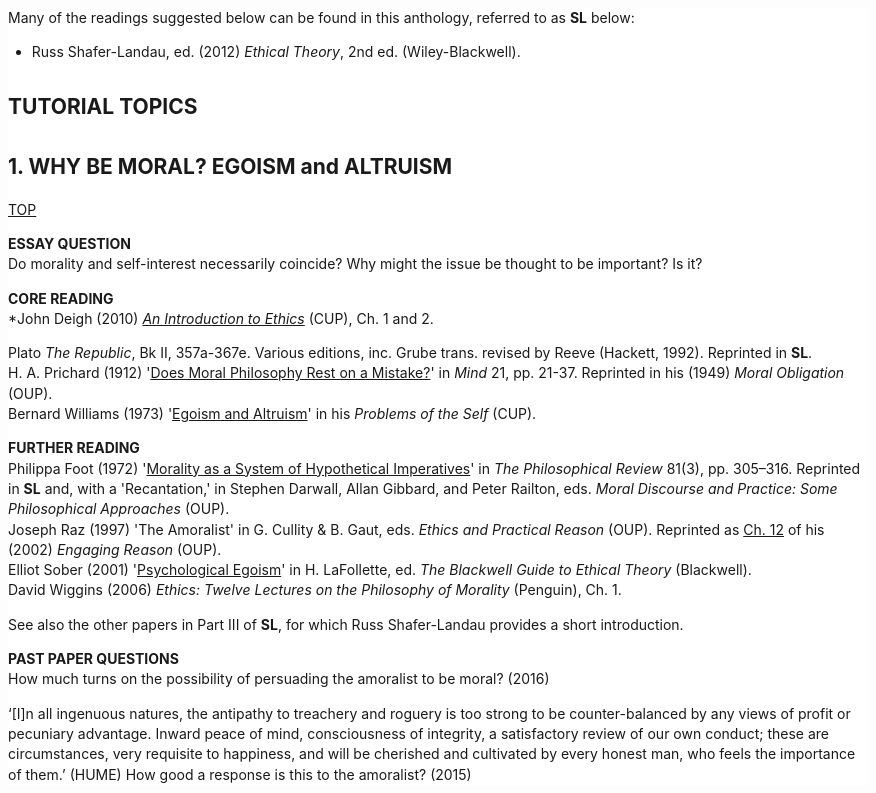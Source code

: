 Many of the readings suggested below can be found in this anthology, referred to as **SL** below:

- Russ Shafer-Landau, ed. (2012) *Ethical Theory*, 2nd ed. (Wiley-Blackwell).  




<div style="page-break-after: always;"></div>

## TUTORIAL TOPICS

<div style="page-break-after: always;"></div>
<a name="egoism"></a>

## 1. WHY BE MORAL? EGOISM and ALTRUISM
[TOP](#top)

**ESSAY QUESTION**  
Do morality and self-interest necessarily coincide? Why might the issue be thought to be important? Is it?  

**CORE READING**  
\*John Deigh (2010) *[An Introduction to Ethics](https://ezproxy-prd.bodleian.ox.ac.uk:6038/core/books/an-introduction-to-ethics/BF9730043EBE96B6C9DE420748C9A990)* (CUP), Ch. 1 and 2.    

  

Plato *The Republic*, Bk II, 357a-367e. Various editions, inc. Grube trans. revised by Reeve (Hackett, 1992). Reprinted in **SL**.     
H\. A. Prichard (1912) '[Does Moral Philosophy Rest on a Mistake?](http://www.jstor.org/stable/2248906)' in *Mind* 21, pp. 21-37. Reprinted in his (1949) *Moral Obligation* (OUP).     
Bernard Williams (1973) '[Egoism and Altruism](https://www.cambridge.org/core/books/problems-of-the-self/egoism-and-altruism/DD3060814DEC12FB29ACCB4F61C7594C)' in his *Problems of the Self* (CUP).  

**FURTHER READING**  
Philippa Foot (1972) '[Morality as a System of Hypothetical Imperatives](http://www.jstor.org/stable/2184328)' in *The Philosophical Review* 81(3), pp. 305–316. Reprinted in **SL** and, with a 'Recantation,' in Stephen Darwall, Allan Gibbard, and Peter Railton, eds. *Moral Discourse and Practice: Some Philosophical Approaches* (OUP).     
Joseph Raz (1997) 'The Amoralist' in G. Cullity & B. Gaut, eds. *Ethics and Practical Reason* (OUP). Reprinted as [Ch. 12](http://www.oxfordscholarship.com/view/10.1093/0199248001.001.0001/acprof-9780199248001-chapter-13) of his (2002) *Engaging Reason* (OUP).   
Elliot Sober (2001) '[Psychological Egoism](http://ezproxy-prd.bodleian.ox.ac.uk:2212/subscriber/uid=959/tocnode?id=g9780631201199_chunk_g97806312011998)' in H. LaFollette, ed. *The Blackwell Guide to Ethical Theory* (Blackwell).    
David Wiggins (2006) *Ethics: Twelve Lectures on the Philosophy of Morality* (Penguin), Ch. 1.  

See also the other papers in Part III of **SL**, for which Russ Shafer-Landau provides a short introduction.  

**PAST PAPER QUESTIONS**  
How much turns on the possibility of persuading the amoralist to be moral? (2016)  

‘[I]n all ingenuous natures, the antipathy to treachery and roguery is too strong to be counter-balanced by any views of profit or pecuniary advantage. Inward peace of mind, consciousness of integrity, a satisfactory review of our own conduct; these are circumstances, very requisite to happiness, and will be cherished and cultivated by every honest man, who feels the importance of them.’ (HUME) How good a response is this to the amoralist? (2015)

